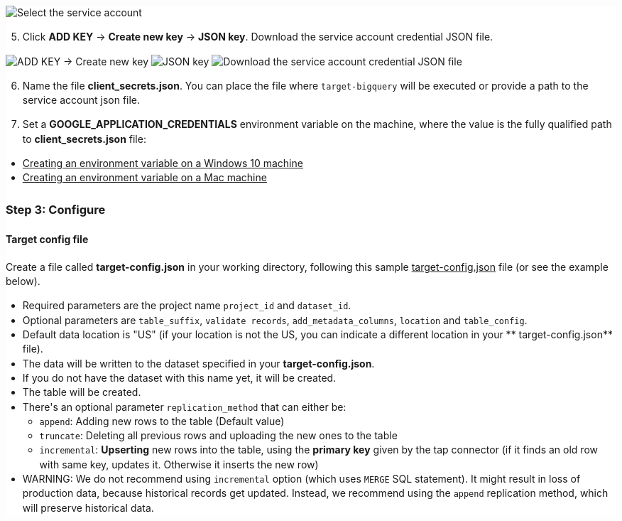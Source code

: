 <img src="readme_screenshots/07_Select_Service_Account.png" width="650" alt="Select the service account">

5. Click **ADD KEY** -> **Create new key** -> **JSON key**. Download the service account credential JSON file.



<img src="readme_screenshots/08_Add_Key.png" width="650" alt="ADD KEY -> Create new key">



<img src="readme_screenshots/09_JSON_Key.png" width="650" alt="JSON key">



<img src="readme_screenshots/10_Download_Client_Secrets.png" width="650" alt="Download the service account credential JSON file">

6. Name the file **client_secrets.json**. You can place the file where `target-bigquery` will be executed or provide a
   path to the service account json file.

7. Set a **GOOGLE_APPLICATION_CREDENTIALS** environment variable on the machine, where the value is the fully qualified
   path to **client_secrets.json** file:

- [Creating an environment variable on a Windows 10 machine](https://www.architectryan.com/2018/08/31/how-to-change-environment-variables-on-windows-10/)
- [Creating an environment variable on a Mac machine](https://medium.com/@himanshuagarwal1395/setting-up-environment-variables-in-macos-sierra-f5978369b255)

### Step 3: Configure

#### Target config file

Create a file called **target-config.json** in your working directory, following this
sample [target-config.json](/sample_config/target-config-exchange-rates-api.json) file (or see the example below).

- Required parameters are the project name `project_id` and `dataset_id`.
- Optional parameters are `table_suffix`, `validate records`, `add_metadata_columns`, `location` and `table_config`.
- Default data location is "US" (if your location is not the US, you can indicate a different location in your **
  target-config.json** file).
- The data will be written to the dataset specified in your **target-config.json**.
- If you do not have the dataset with this name yet, it will be created.
- The table will be created.
- There's an optional parameter `replication_method` that can either be:
    * `append`: Adding new rows to the table (Default value)
    * `truncate`: Deleting all previous rows and uploading the new ones to the table
    * `incremental`: **Upserting** new rows into the table, using the **primary key** given by the tap connector
      (if it finds an old row with same key, updates it. Otherwise it inserts the new row)
 - WARNING: We do not recommend using `incremental` option (which uses `MERGE` SQL statement). It might result in loss of production data, because historical records get updated. Instead, we recommend using the `append` replication method, which will preserve historical data. 
